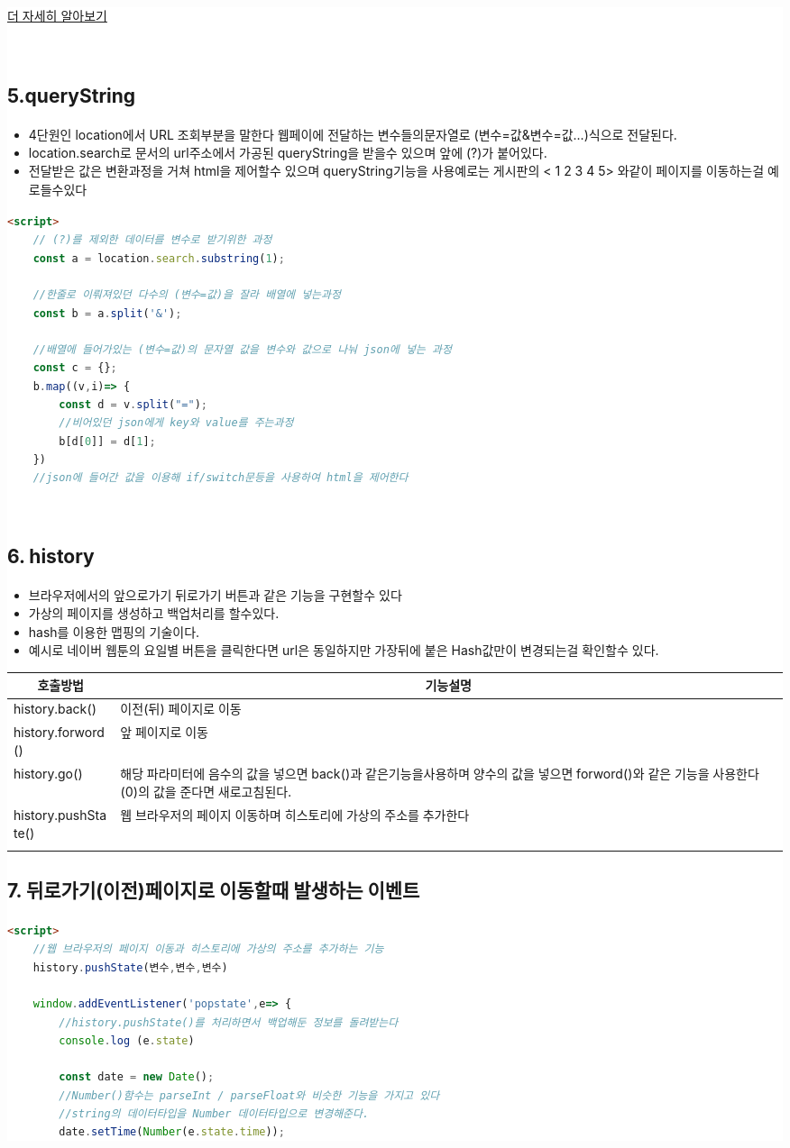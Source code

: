 [더 자세히 알아보기](https://ko.wikipedia.org/wiki/%ED%86%B5%EC%8B%A0_%ED%94%84%EB%A1%9C%ED%86%A0%EC%BD%9C)


<br>

## 5.queryString

*  4단원인 location에서 URL 조회부분을 말한다 웹페이에 전달하는 변수들의문자열로 (변수=값&변수=값...)식으로 전달된다.
*  location.search로 문서의 url주소에서 가공된 queryString을 받을수 있으며 앞에 (?)가 붙어있다.
*  전달받은 값은 변환과정을 거쳐 html을 제어할수 있으며 queryString기능을 사용예로는 게시판의 < 1 2 3 4 5> 와같이 페이지를 이동하는걸 예로들수있다

```html
<script>
    // (?)를 제외한 데이터를 변수로 받기위한 과정
    const a = location.search.substring(1);
    
    //한줄로 이뤄져있던 다수의 (변수=값)을 잘라 배열에 넣는과정
    const b = a.split('&');
    
    //배열에 들어가있는 (변수=값)의 문자열 값을 변수와 값으로 나눠 json에 넣는 과정
    const c = {};
    b.map((v,i)=> {
        const d = v.split("=");
        //비어있던 json에게 key와 value를 주는과정
        b[d[0]] = d[1];
    })
    //json에 들어간 값을 이용해 if/switch문등을 사용하여 html을 제어한다 
```

<br>

## 6. history

* 브라우저에서의 앞으로가기 뒤로가기 버튼과 같은 기능을 구현할수 있다
* 가상의 페이지를 생성하고 백업처리를 할수있다.
* hash를 이용한 맵핑의 기술이다.
* 예시로 네이버 웹툰의 요일별 버튼을 클릭한다면 url은 동일하지만 가장뒤에 붙은 Hash값만이 변경되는걸 확인할수 있다.

|호출방법|기능설명|
|---|---|
|history.back()|이전(뒤) 페이지로 이동|
|history.forword()|앞 페이지로 이동|
|history.go()|해당 파라미터에 음수의 값을 넣으면 back()과 같은기능을사용하며 양수의 값을 넣으면 forword()와 같은 기능을 사용한다 (0)의 값을 준다면 새로고침된다.|
|history.pushState()|웹 브라우저의 페이지 이동하며 히스토리에 가상의 주소를 추가한다|
|||



## 7. 뒤로가기(이전)페이지로 이동할때 발생하는 이벤트

```html
<script>
    //웹 브라우저의 페이지 이동과 히스토리에 가상의 주소를 추가하는 기능
    history.pushState(변수,변수,변수)

    window.addEventListener('popstate',e=> {
        //history.pushState()를 처리하면서 백업해둔 정보를 돌려받는다
        console.log (e.state)

        const date = new Date();
        //Number()함수는 parseInt / parseFloat와 비슷한 기능을 가지고 있다
        //string의 데이터타입을 Number 데이터타입으로 변경해준다. 
        date.setTime(Number(e.state.time));
```